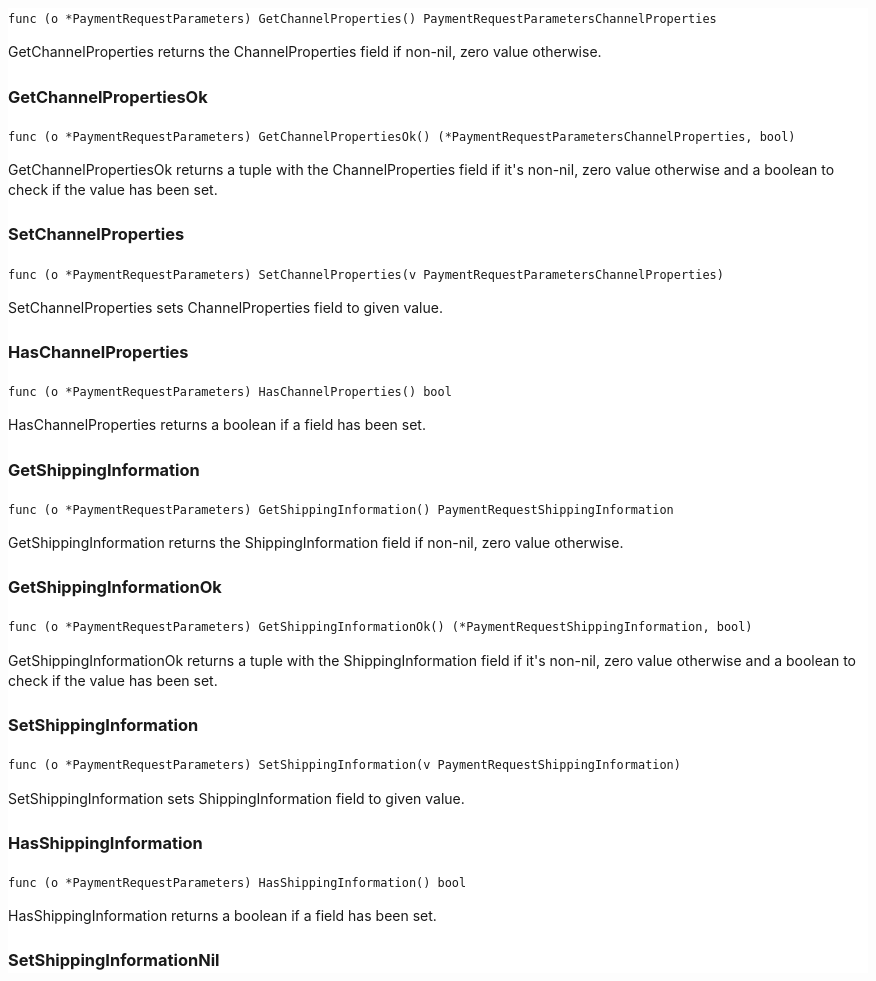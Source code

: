 `func (o *PaymentRequestParameters) GetChannelProperties() PaymentRequestParametersChannelProperties`

GetChannelProperties returns the ChannelProperties field if non-nil, zero value otherwise.

### GetChannelPropertiesOk

`func (o *PaymentRequestParameters) GetChannelPropertiesOk() (*PaymentRequestParametersChannelProperties, bool)`

GetChannelPropertiesOk returns a tuple with the ChannelProperties field if it's non-nil, zero value otherwise
and a boolean to check if the value has been set.

### SetChannelProperties

`func (o *PaymentRequestParameters) SetChannelProperties(v PaymentRequestParametersChannelProperties)`

SetChannelProperties sets ChannelProperties field to given value.

### HasChannelProperties

`func (o *PaymentRequestParameters) HasChannelProperties() bool`

HasChannelProperties returns a boolean if a field has been set.

### GetShippingInformation

`func (o *PaymentRequestParameters) GetShippingInformation() PaymentRequestShippingInformation`

GetShippingInformation returns the ShippingInformation field if non-nil, zero value otherwise.

### GetShippingInformationOk

`func (o *PaymentRequestParameters) GetShippingInformationOk() (*PaymentRequestShippingInformation, bool)`

GetShippingInformationOk returns a tuple with the ShippingInformation field if it's non-nil, zero value otherwise
and a boolean to check if the value has been set.

### SetShippingInformation

`func (o *PaymentRequestParameters) SetShippingInformation(v PaymentRequestShippingInformation)`

SetShippingInformation sets ShippingInformation field to given value.

### HasShippingInformation

`func (o *PaymentRequestParameters) HasShippingInformation() bool`

HasShippingInformation returns a boolean if a field has been set.

### SetShippingInformationNil
